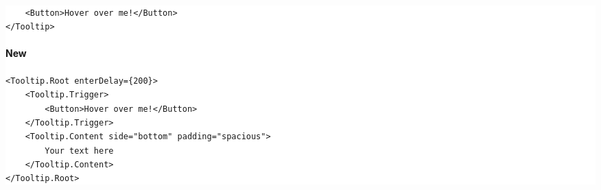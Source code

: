 ```tsx
    <Button>Hover over me!</Button>
</Tooltip>
```

#### New

```tsx
<Tooltip.Root enterDelay={200}>
    <Tooltip.Trigger>
        <Button>Hover over me!</Button>
    </Tooltip.Trigger>
    <Tooltip.Content side="bottom" padding="spacious">
        Your text here
    </Tooltip.Content>
</Tooltip.Root>
```
